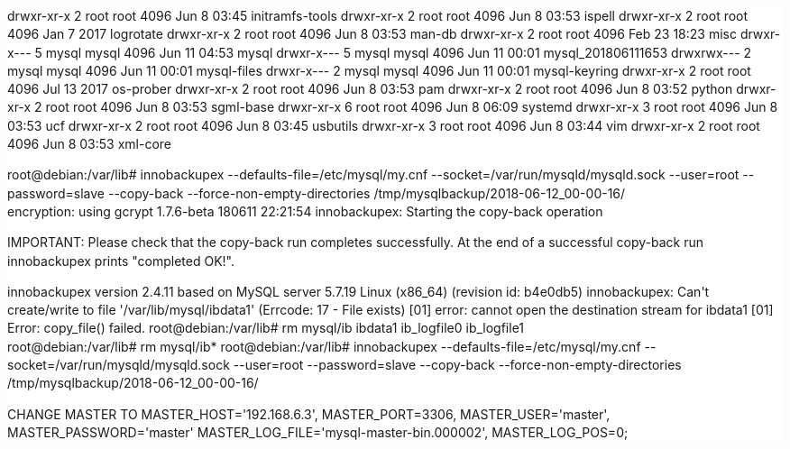 drwxr-xr-x  2 root  root  4096 Jun  8 03:45 initramfs-tools
drwxr-xr-x  2 root  root  4096 Jun  8 03:53 ispell
drwxr-xr-x  2 root  root  4096 Jan  7  2017 logrotate
drwxr-xr-x  2 root  root  4096 Jun  8 03:53 man-db
drwxr-xr-x  2 root  root  4096 Feb 23 18:23 misc
drwxr-x---  5 mysql mysql 4096 Jun 11 04:53 mysql
drwxr-x---  5 mysql mysql 4096 Jun 11 00:01 mysql_201806111653
drwxrwx---  2 mysql mysql 4096 Jun 11 00:01 mysql-files
drwxr-x---  2 mysql mysql 4096 Jun 11 00:01 mysql-keyring
drwxr-xr-x  2 root  root  4096 Jul 13  2017 os-prober
drwxr-xr-x  2 root  root  4096 Jun  8 03:53 pam
drwxr-xr-x  2 root  root  4096 Jun  8 03:52 python
drwxr-xr-x  2 root  root  4096 Jun  8 03:53 sgml-base
drwxr-xr-x  6 root  root  4096 Jun  8 06:09 systemd
drwxr-xr-x  3 root  root  4096 Jun  8 03:53 ucf
drwxr-xr-x  2 root  root  4096 Jun  8 03:45 usbutils
drwxr-xr-x  3 root  root  4096 Jun  8 03:44 vim
drwxr-xr-x  2 root  root  4096 Jun  8 03:53 xml-core


root@debian:/var/lib# innobackupex --defaults-file=/etc/mysql/my.cnf --socket=/var/run/mysqld/mysqld.sock --user=root --password=slave --copy-back --force-non-empty-directories /tmp/mysqlbackup/2018-06-12_00-00-16/            
encryption: using gcrypt 1.7.6-beta
180611 22:21:54 innobackupex: Starting the copy-back operation

IMPORTANT: Please check that the copy-back run completes successfully.
           At the end of a successful copy-back run innobackupex
           prints "completed OK!".

innobackupex version 2.4.11 based on MySQL server 5.7.19 Linux (x86_64) (revision id: b4e0db5)
innobackupex: Can't create/write to file '/var/lib/mysql/ibdata1' (Errcode: 17 - File exists)
[01] error: cannot open the destination stream for ibdata1
[01] Error: copy_file() failed.
root@debian:/var/lib# rm mysql/ib
ibdata1      ib_logfile0  ib_logfile1  
root@debian:/var/lib# rm mysql/ib*
root@debian:/var/lib# innobackupex --defaults-file=/etc/mysql/my.cnf --socket=/var/run/mysqld/mysqld.sock --user=root --password=slave --copy-back --force-non-empty-directories /tmp/mysqlbackup/2018-06-12_00-00-16/

CHANGE MASTER TO
MASTER_HOST='192.168.6.3',
MASTER_PORT=3306,
MASTER_USER='master',
MASTER_PASSWORD='master'
MASTER_LOG_FILE='mysql-master-bin.000002',
MASTER_LOG_POS=0;
